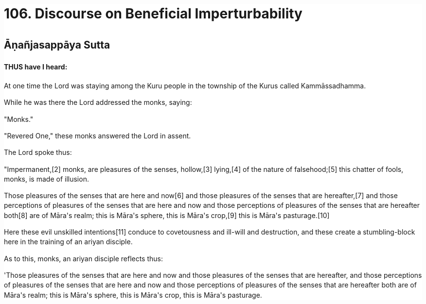 # 106. Discourse on Beneficial Imperturbability

## Āṇañjasappāya Sutta

#### THUS have I heard:

 At one time the Lord was staying among the Kuru people
 in the township of the Kurus called Kammāssadhamma.

 While he was there the Lord addressed the monks, saying:

 "Monks."

 "Revered One," these monks answered the Lord in assent.

 The Lord spoke thus:

 "Impermanent,[2] monks, are pleasures of the senses,
 hollow,[3]
 lying,[4]
 of the nature of falsehood;[5]
 this chatter of fools, monks,
 is made of illusion.

 Those pleasures of the senses
 that are here and now[6]
 and those pleasures of the senses
 that are hereafter,[7] and those
 perceptions of pleasures of the senses
 that are here and now
 and those perceptions of pleasures of the senses
 that are hereafter  both[8] are of Māra's realm;
 this is Māra's sphere,
 this is Māra's crop,[9]
 this is Māra's pasturage.[10]

 Here these evil unskilled intentions[11]
 conduce to covetousness
 and ill-will
 and destruction,
 and these create a stumbling-block here
 in the training of an ariyan disciple.

 As to this, monks,
 an ariyan disciple reflects thus:

 'Those pleasures of the senses
 that are here and now
 and those pleasures of the senses
 that are hereafter, and those
 perceptions of pleasures of the senses
 that are here and now
 and those perceptions of pleasures of the senses
 that are hereafter  both are of Māra's realm;
 this is Māra's sphere,
 this is Māra's crop,
 this is Māra's pasturage.
